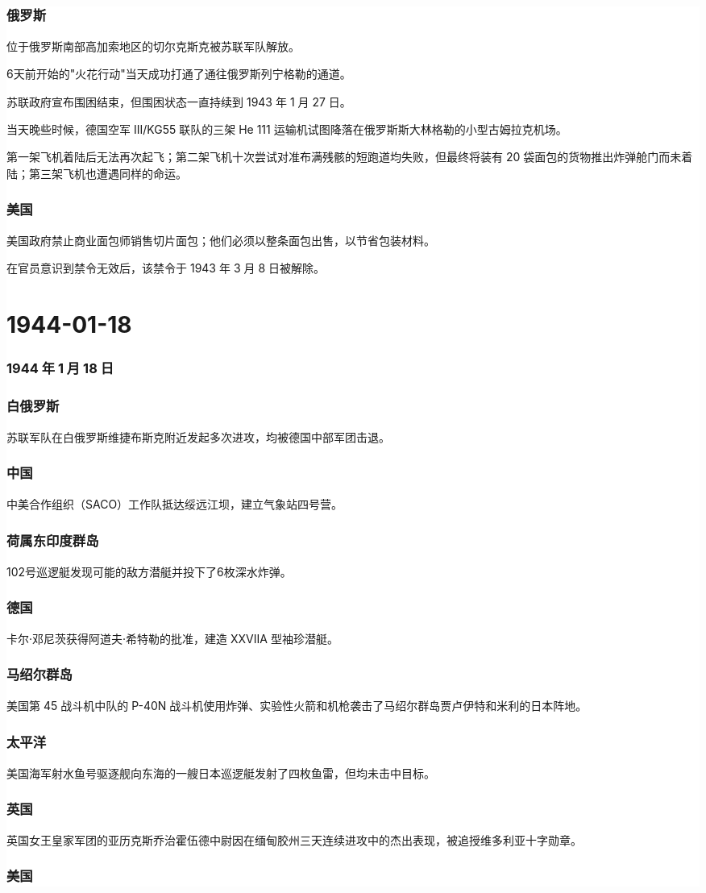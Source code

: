 ### 俄罗斯

位于俄罗斯南部高加索地区的切尔克斯克被苏联军队解放。

6天前开始的"火花行动"当天成功打通了通往俄罗斯列宁格勒的通道。

苏联政府宣布围困结束，但围困状态一直持续到 1943 年 1 月 27 日。

当天晚些时候，德国空军 III/KG55 联队的三架 He 111
运输机试图降落在俄罗斯斯大林格勒的小型古姆拉克机场。

第一架飞机着陆后无法再次起飞；第二架飞机十次尝试对准布满残骸的短跑道均失败，但最终将装有
20 袋面包的货物推出炸弹舱门而未着陆；第三架飞机也遭遇同样的命运。

### 美国

美国政府禁止商业面包师销售切片面包；他们必须以整条面包出售，以节省包装材料。

在官员意识到禁令无效后，该禁令于 1943 年 3 月 8 日被解除。

# 1944-01-18

### 1944 年 1 月 18 日

### 白俄罗斯

苏联军队在白俄罗斯维捷布斯克附近发起多次进攻，均被德国中部军团击退。

### 中国

中美合作组织（SACO）工作队抵达绥远江坝，建立气象站四号营。

### 荷属东印度群岛

102号巡逻艇发现可能的敌方潜艇并投下了6枚深水炸弹。

### 德国

卡尔·邓尼茨获得阿道夫·希特勒的批准，建造 XXVIIA 型袖珍潜艇。

### 马绍尔群岛

美国第 45 战斗机中队的 P-40N
战斗机使用炸弹、实验性火箭和机枪袭击了马绍尔群岛贾卢伊特和米利的日本阵地。

### 太平洋

美国海军射水鱼号驱逐舰向东海的一艘日本巡逻艇发射了四枚鱼雷，但均未击中目标。

### 英国

英国女王皇家军团的亚历克斯乔治霍伍德中尉因在缅甸胶州三天连续进攻中的杰出表现，被追授维多利亚十字勋章。

### 美国
